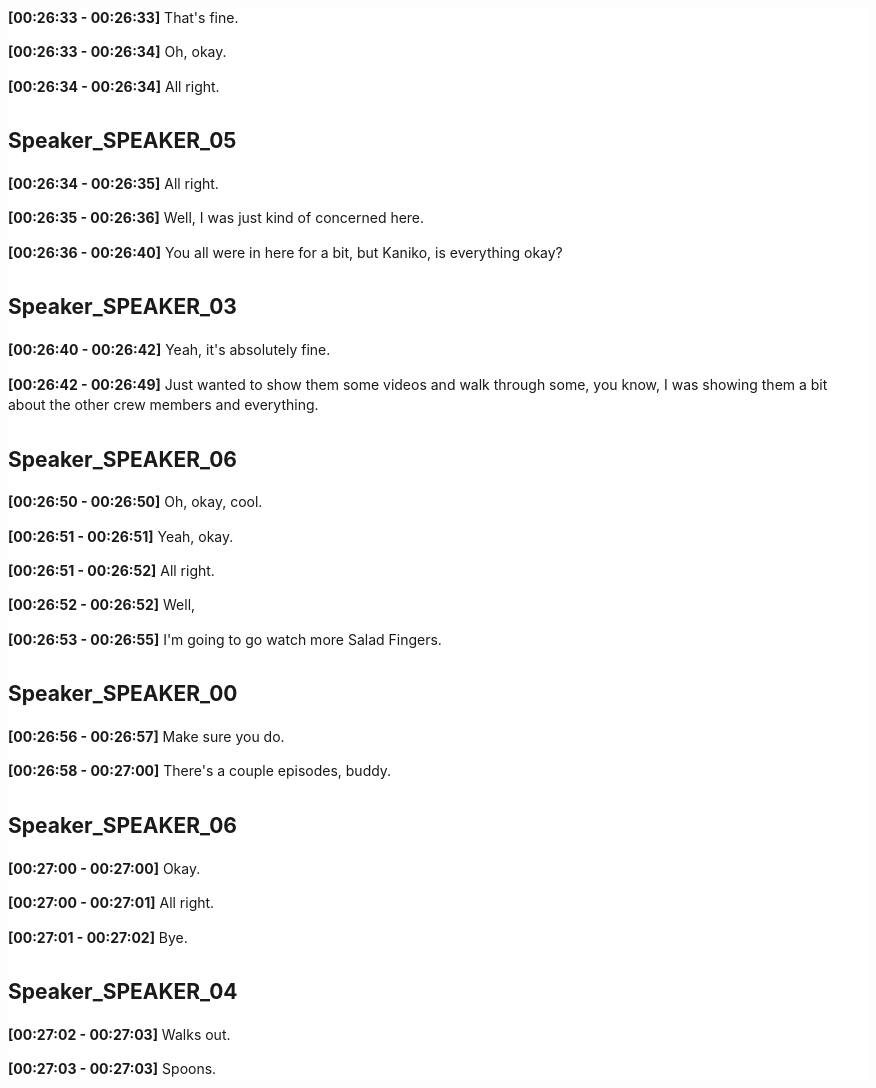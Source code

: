 **[00:26:33 - 00:26:33]** That's fine.

**[00:26:33 - 00:26:34]** Oh, okay.

**[00:26:34 - 00:26:34]** All right.


## Speaker_SPEAKER_05

**[00:26:34 - 00:26:35]** All right.

**[00:26:35 - 00:26:36]** Well, I was just kind of concerned here.

**[00:26:36 - 00:26:40]** You all were in here for a bit, but Kaniko, is everything okay?


## Speaker_SPEAKER_03

**[00:26:40 - 00:26:42]** Yeah, it's absolutely fine.

**[00:26:42 - 00:26:49]** Just wanted to show them some videos and walk through some, you know, I was showing them a bit about the other crew members and everything.


## Speaker_SPEAKER_06

**[00:26:50 - 00:26:50]** Oh, okay, cool.

**[00:26:51 - 00:26:51]** Yeah, okay.

**[00:26:51 - 00:26:52]** All right.

**[00:26:52 - 00:26:52]** Well,

**[00:26:53 - 00:26:55]** I'm going to go watch more Salad Fingers.


## Speaker_SPEAKER_00

**[00:26:56 - 00:26:57]** Make sure you do.

**[00:26:58 - 00:27:00]** There's a couple episodes, buddy.


## Speaker_SPEAKER_06

**[00:27:00 - 00:27:00]** Okay.

**[00:27:00 - 00:27:01]** All right.

**[00:27:01 - 00:27:02]** Bye.


## Speaker_SPEAKER_04

**[00:27:02 - 00:27:03]** Walks out.

**[00:27:03 - 00:27:03]** Spoons.
